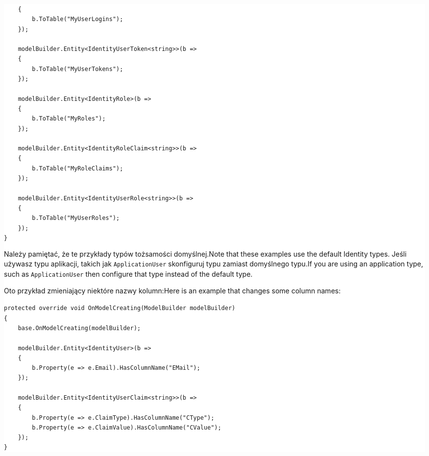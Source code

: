 ```CSharp
    {
        b.ToTable("MyUserLogins");
    });

    modelBuilder.Entity<IdentityUserToken<string>>(b =>
    {
        b.ToTable("MyUserTokens");
    });

    modelBuilder.Entity<IdentityRole>(b =>
    {
        b.ToTable("MyRoles");
    });

    modelBuilder.Entity<IdentityRoleClaim<string>>(b =>
    {
        b.ToTable("MyRoleClaims");
    });

    modelBuilder.Entity<IdentityUserRole<string>>(b =>
    {
        b.ToTable("MyUserRoles");
    });
}
```

<span data-ttu-id="0efd7-222">Należy pamiętać, że te przykłady typów tożsamości domyślnej.</span><span class="sxs-lookup"><span data-stu-id="0efd7-222">Note that these examples use the default Identity types.</span></span> <span data-ttu-id="0efd7-223">Jeśli używasz typu aplikacji, takich jak `ApplicationUser` skonfiguruj typu zamiast domyślnego typu.</span><span class="sxs-lookup"><span data-stu-id="0efd7-223">If you are using an application type, such as `ApplicationUser` then configure that type instead of the default type.</span></span>

<span data-ttu-id="0efd7-224">Oto przykład zmieniający niektóre nazwy kolumn:</span><span class="sxs-lookup"><span data-stu-id="0efd7-224">Here is an example that changes some column names:</span></span>

```CSharp
protected override void OnModelCreating(ModelBuilder modelBuilder)
{
    base.OnModelCreating(modelBuilder);

    modelBuilder.Entity<IdentityUser>(b =>
    {
        b.Property(e => e.Email).HasColumnName("EMail");
    });

    modelBuilder.Entity<IdentityUserClaim<string>>(b =>
    {
        b.Property(e => e.ClaimType).HasColumnName("CType");
        b.Property(e => e.ClaimValue).HasColumnName("CValue");
    });
}
```
